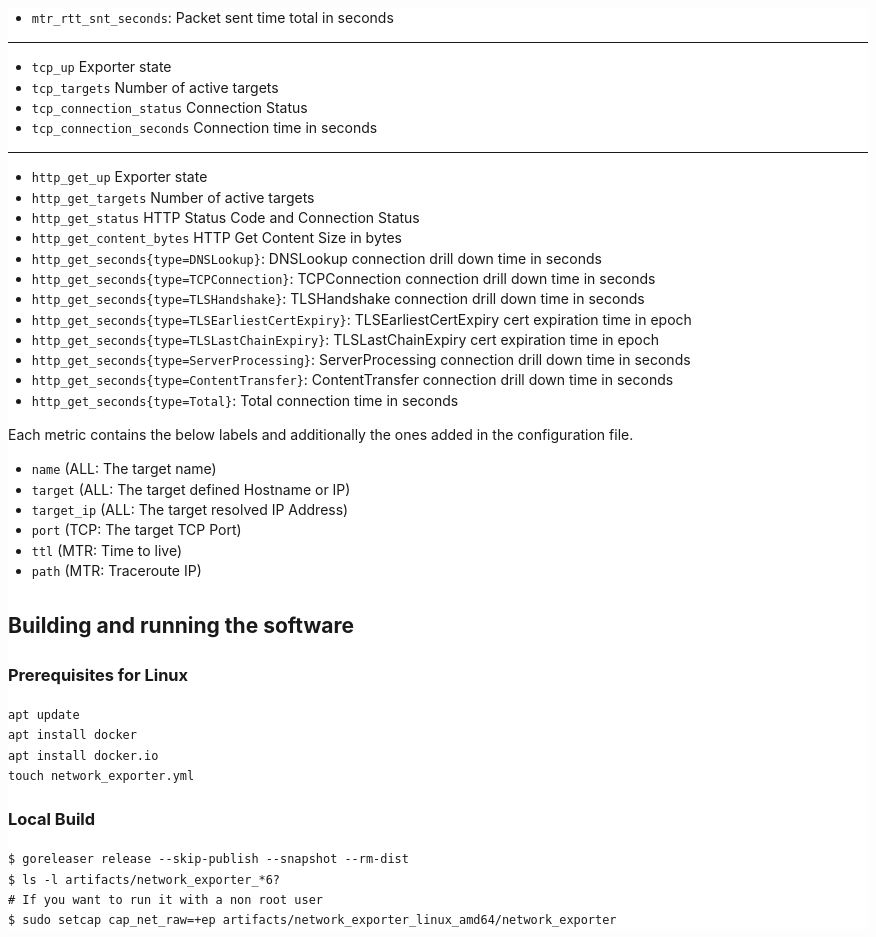 - `mtr_rtt_snt_seconds`:                           Packet sent time total in seconds

---

- `tcp_up`                                         Exporter state
- `tcp_targets`                                    Number of active targets
- `tcp_connection_status`                          Connection Status
- `tcp_connection_seconds`                         Connection time in seconds

---

- `http_get_up`                                    Exporter state
- `http_get_targets`                               Number of active targets
- `http_get_status`                                HTTP Status Code and Connection Status
- `http_get_content_bytes`                         HTTP Get Content Size in bytes
- `http_get_seconds{type=DNSLookup}`:              DNSLookup connection drill down time in seconds
- `http_get_seconds{type=TCPConnection}`:          TCPConnection connection drill down time in seconds
- `http_get_seconds{type=TLSHandshake}`:           TLSHandshake connection drill down time in seconds
- `http_get_seconds{type=TLSEarliestCertExpiry}`:  TLSEarliestCertExpiry cert expiration time in epoch
- `http_get_seconds{type=TLSLastChainExpiry}`:     TLSLastChainExpiry cert expiration time in epoch
- `http_get_seconds{type=ServerProcessing}`:       ServerProcessing connection drill down time in seconds
- `http_get_seconds{type=ContentTransfer}`:        ContentTransfer connection drill down time in seconds
- `http_get_seconds{type=Total}`:                  Total connection time in seconds

Each metric contains the below labels and additionally the ones added in the configuration file.

- `name` (ALL: The target name)
- `target` (ALL: The target defined Hostname or IP)
- `target_ip` (ALL: The target resolved IP Address)
- `port` (TCP: The target TCP Port)
- `ttl` (MTR: Time to live)
- `path` (MTR: Traceroute IP)

## Building and running the software

### Prerequisites for Linux

```console
apt update
apt install docker
apt install docker.io
touch network_exporter.yml
```

### Local Build

```console
$ goreleaser release --skip-publish --snapshot --rm-dist
$ ls -l artifacts/network_exporter_*6?
# If you want to run it with a non root user
$ sudo setcap cap_net_raw=+ep artifacts/network_exporter_linux_amd64/network_exporter
```

